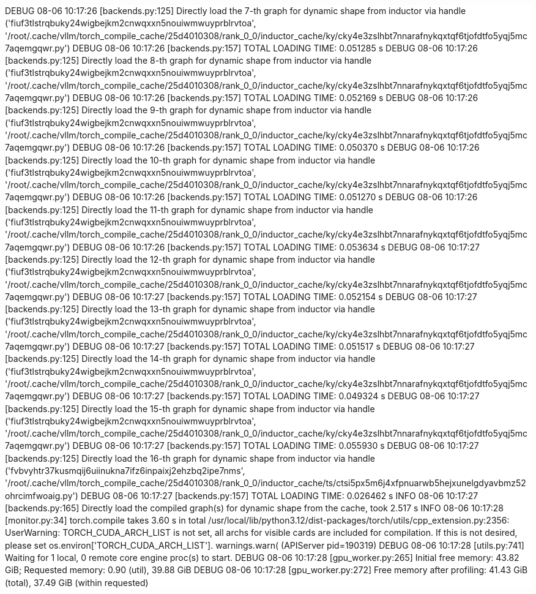DEBUG 08-06 10:17:26 [backends.py:125] Directly load the 7-th graph for dynamic shape from inductor via handle ('fiuf3tlstrqbuky24wigbejkm2cnwqxxn5nouiwmwuyprblrvtoa', '/root/.cache/vllm/torch_compile_cache/25d4010308/rank_0_0/inductor_cache/ky/cky4e3zslhbt7nnarafnykqxtqf6tjofdtfo5yqj5mc7aqemgqwr.py')
DEBUG 08-06 10:17:26 [backends.py:157] TOTAL LOADING TIME: 0.051285 s
DEBUG 08-06 10:17:26 [backends.py:125] Directly load the 8-th graph for dynamic shape from inductor via handle ('fiuf3tlstrqbuky24wigbejkm2cnwqxxn5nouiwmwuyprblrvtoa', '/root/.cache/vllm/torch_compile_cache/25d4010308/rank_0_0/inductor_cache/ky/cky4e3zslhbt7nnarafnykqxtqf6tjofdtfo5yqj5mc7aqemgqwr.py')
DEBUG 08-06 10:17:26 [backends.py:157] TOTAL LOADING TIME: 0.052169 s
DEBUG 08-06 10:17:26 [backends.py:125] Directly load the 9-th graph for dynamic shape from inductor via handle ('fiuf3tlstrqbuky24wigbejkm2cnwqxxn5nouiwmwuyprblrvtoa', '/root/.cache/vllm/torch_compile_cache/25d4010308/rank_0_0/inductor_cache/ky/cky4e3zslhbt7nnarafnykqxtqf6tjofdtfo5yqj5mc7aqemgqwr.py')
DEBUG 08-06 10:17:26 [backends.py:157] TOTAL LOADING TIME: 0.050370 s
DEBUG 08-06 10:17:26 [backends.py:125] Directly load the 10-th graph for dynamic shape from inductor via handle ('fiuf3tlstrqbuky24wigbejkm2cnwqxxn5nouiwmwuyprblrvtoa', '/root/.cache/vllm/torch_compile_cache/25d4010308/rank_0_0/inductor_cache/ky/cky4e3zslhbt7nnarafnykqxtqf6tjofdtfo5yqj5mc7aqemgqwr.py')
DEBUG 08-06 10:17:26 [backends.py:157] TOTAL LOADING TIME: 0.051270 s
DEBUG 08-06 10:17:26 [backends.py:125] Directly load the 11-th graph for dynamic shape from inductor via handle ('fiuf3tlstrqbuky24wigbejkm2cnwqxxn5nouiwmwuyprblrvtoa', '/root/.cache/vllm/torch_compile_cache/25d4010308/rank_0_0/inductor_cache/ky/cky4e3zslhbt7nnarafnykqxtqf6tjofdtfo5yqj5mc7aqemgqwr.py')
DEBUG 08-06 10:17:26 [backends.py:157] TOTAL LOADING TIME: 0.053634 s
DEBUG 08-06 10:17:27 [backends.py:125] Directly load the 12-th graph for dynamic shape from inductor via handle ('fiuf3tlstrqbuky24wigbejkm2cnwqxxn5nouiwmwuyprblrvtoa', '/root/.cache/vllm/torch_compile_cache/25d4010308/rank_0_0/inductor_cache/ky/cky4e3zslhbt7nnarafnykqxtqf6tjofdtfo5yqj5mc7aqemgqwr.py')
DEBUG 08-06 10:17:27 [backends.py:157] TOTAL LOADING TIME: 0.052154 s
DEBUG 08-06 10:17:27 [backends.py:125] Directly load the 13-th graph for dynamic shape from inductor via handle ('fiuf3tlstrqbuky24wigbejkm2cnwqxxn5nouiwmwuyprblrvtoa', '/root/.cache/vllm/torch_compile_cache/25d4010308/rank_0_0/inductor_cache/ky/cky4e3zslhbt7nnarafnykqxtqf6tjofdtfo5yqj5mc7aqemgqwr.py')
DEBUG 08-06 10:17:27 [backends.py:157] TOTAL LOADING TIME: 0.051517 s
DEBUG 08-06 10:17:27 [backends.py:125] Directly load the 14-th graph for dynamic shape from inductor via handle ('fiuf3tlstrqbuky24wigbejkm2cnwqxxn5nouiwmwuyprblrvtoa', '/root/.cache/vllm/torch_compile_cache/25d4010308/rank_0_0/inductor_cache/ky/cky4e3zslhbt7nnarafnykqxtqf6tjofdtfo5yqj5mc7aqemgqwr.py')
DEBUG 08-06 10:17:27 [backends.py:157] TOTAL LOADING TIME: 0.049324 s
DEBUG 08-06 10:17:27 [backends.py:125] Directly load the 15-th graph for dynamic shape from inductor via handle ('fiuf3tlstrqbuky24wigbejkm2cnwqxxn5nouiwmwuyprblrvtoa', '/root/.cache/vllm/torch_compile_cache/25d4010308/rank_0_0/inductor_cache/ky/cky4e3zslhbt7nnarafnykqxtqf6tjofdtfo5yqj5mc7aqemgqwr.py')
DEBUG 08-06 10:17:27 [backends.py:157] TOTAL LOADING TIME: 0.055930 s
DEBUG 08-06 10:17:27 [backends.py:125] Directly load the 16-th graph for dynamic shape from inductor via handle ('fvbvyhtr37kusmqij6uiinukna7ifz6inpaixj2ehzbq2ipe7nms', '/root/.cache/vllm/torch_compile_cache/25d4010308/rank_0_0/inductor_cache/ts/ctsi5px5m6j4xfpnuarwb5hejxunelgdyavbmz52ohrcimfwoaig.py')
DEBUG 08-06 10:17:27 [backends.py:157] TOTAL LOADING TIME: 0.026462 s
INFO 08-06 10:17:27 [backends.py:165] Directly load the compiled graph(s) for dynamic shape from the cache, took 2.517 s
INFO 08-06 10:17:28 [monitor.py:34] torch.compile takes 3.60 s in total
/usr/local/lib/python3.12/dist-packages/torch/utils/cpp_extension.py:2356: UserWarning: TORCH_CUDA_ARCH_LIST is not set, all archs for visible cards are included for compilation. 
If this is not desired, please set os.environ['TORCH_CUDA_ARCH_LIST'].
  warnings.warn(
(APIServer pid=190319) DEBUG 08-06 10:17:28 [utils.py:741] Waiting for 1 local, 0 remote core engine proc(s) to start.
DEBUG 08-06 10:17:28 [gpu_worker.py:265] Initial free memory: 43.82 GiB; Requested memory: 0.90 (util), 39.88 GiB
DEBUG 08-06 10:17:28 [gpu_worker.py:272] Free memory after profiling: 41.43 GiB (total), 37.49 GiB (within requested)